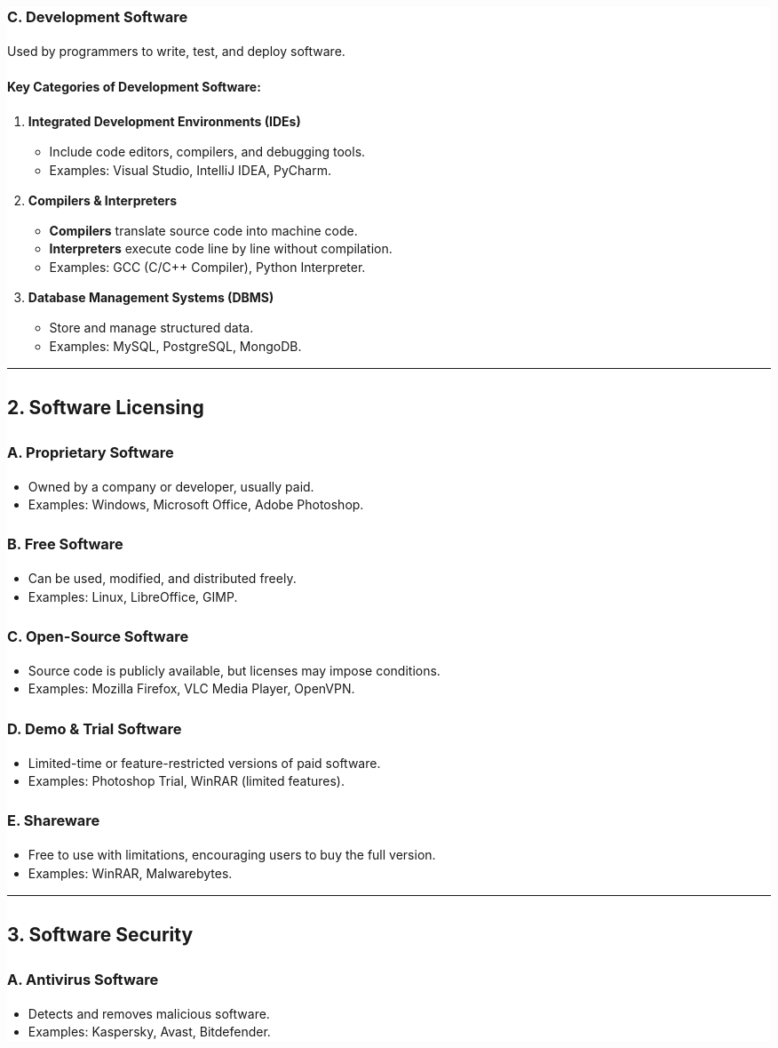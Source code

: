 ### **C. Development Software**  
Used by programmers to write, test, and deploy software.  

#### **Key Categories of Development Software:**  
1. **Integrated Development Environments (IDEs)**  
   - Include code editors, compilers, and debugging tools.  
   - Examples: Visual Studio, IntelliJ IDEA, PyCharm.  

2. **Compilers & Interpreters**  
   - **Compilers** translate source code into machine code.  
   - **Interpreters** execute code line by line without compilation.  
   - Examples: GCC (C/C++ Compiler), Python Interpreter.  

3. **Database Management Systems (DBMS)**  
   - Store and manage structured data.  
   - Examples: MySQL, PostgreSQL, MongoDB.  

---

## **2. Software Licensing**  

### **A. Proprietary Software**  
- Owned by a company or developer, usually paid.  
- Examples: Windows, Microsoft Office, Adobe Photoshop.  

### **B. Free Software**  
- Can be used, modified, and distributed freely.  
- Examples: Linux, LibreOffice, GIMP.  

### **C. Open-Source Software**  
- Source code is publicly available, but licenses may impose conditions.  
- Examples: Mozilla Firefox, VLC Media Player, OpenVPN.  

### **D. Demo & Trial Software**  
- Limited-time or feature-restricted versions of paid software.  
- Examples: Photoshop Trial, WinRAR (limited features).  

### **E. Shareware**  
- Free to use with limitations, encouraging users to buy the full version.  
- Examples: WinRAR, Malwarebytes.  

---

## **3. Software Security**  

### **A. Antivirus Software**  
- Detects and removes malicious software.  
- Examples: Kaspersky, Avast, Bitdefender.  
